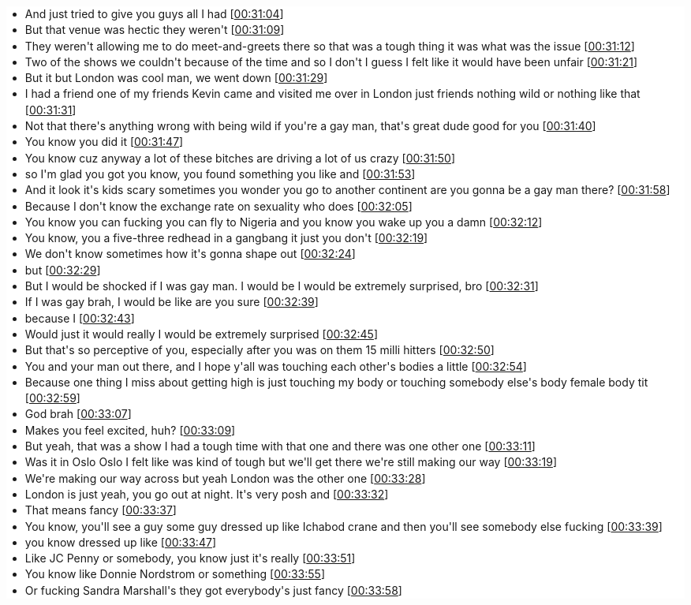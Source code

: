 *  And just tried to give you guys all I had [[00:31:04](https://www.youtube.com/watch?v=P928MUs12CE&t=1864.78s)]
*  But that venue was hectic they weren't [[00:31:09](https://www.youtube.com/watch?v=P928MUs12CE&t=1869.26s)]
*  They weren't allowing me to do meet-and-greets there so that was a tough thing it was what was the issue [[00:31:12](https://www.youtube.com/watch?v=P928MUs12CE&t=1872.74s)]
*  Two of the shows we couldn't because of the time and so I don't I guess I felt like it would have been unfair [[00:31:21](https://www.youtube.com/watch?v=P928MUs12CE&t=1881.22s)]
*  But it but London was cool man, we went down [[00:31:29](https://www.youtube.com/watch?v=P928MUs12CE&t=1889.3799999999999s)]
*  I had a friend one of my friends Kevin came and visited me over in London just friends nothing wild or nothing like that [[00:31:31](https://www.youtube.com/watch?v=P928MUs12CE&t=1891.5s)]
*  Not that there's anything wrong with being wild if you're a gay man, that's great dude good for you [[00:31:40](https://www.youtube.com/watch?v=P928MUs12CE&t=1900.22s)]
*  You know you did it [[00:31:47](https://www.youtube.com/watch?v=P928MUs12CE&t=1907.1s)]
*  You know cuz anyway a lot of these bitches are driving a lot of us crazy [[00:31:50](https://www.youtube.com/watch?v=P928MUs12CE&t=1910.1s)]
*  so I'm glad you got you know, you found something you like and [[00:31:53](https://www.youtube.com/watch?v=P928MUs12CE&t=1913.3799999999999s)]
*  And it look it's kids scary sometimes you wonder you go to another continent are you gonna be a gay man there? [[00:31:58](https://www.youtube.com/watch?v=P928MUs12CE&t=1918.26s)]
*  Because I don't know the exchange rate on sexuality who does [[00:32:05](https://www.youtube.com/watch?v=P928MUs12CE&t=1925.8999999999999s)]
*  You know you can fucking you can fly to Nigeria and you know you wake up you a damn [[00:32:12](https://www.youtube.com/watch?v=P928MUs12CE&t=1932.62s)]
*  You know, you a five-three redhead in a gangbang it just you don't [[00:32:19](https://www.youtube.com/watch?v=P928MUs12CE&t=1939.1s)]
*  We don't know sometimes how it's gonna shape out [[00:32:24](https://www.youtube.com/watch?v=P928MUs12CE&t=1944.1399999999999s)]
*  but [[00:32:29](https://www.youtube.com/watch?v=P928MUs12CE&t=1949.4599999999998s)]
*  But I would be shocked if I was gay man. I would be I would be extremely surprised, bro [[00:32:31](https://www.youtube.com/watch?v=P928MUs12CE&t=1951.02s)]
*  If I was gay brah, I would be like are you sure [[00:32:39](https://www.youtube.com/watch?v=P928MUs12CE&t=1959.6599999999999s)]
*  because I [[00:32:43](https://www.youtube.com/watch?v=P928MUs12CE&t=1963.54s)]
*  Would just it would really I would be extremely surprised [[00:32:45](https://www.youtube.com/watch?v=P928MUs12CE&t=1965.78s)]
*  But that's so perceptive of you, especially after you was on them 15 milli hitters [[00:32:50](https://www.youtube.com/watch?v=P928MUs12CE&t=1970.3799999999999s)]
*  You and your man out there, and I hope y'all was touching each other's bodies a little [[00:32:54](https://www.youtube.com/watch?v=P928MUs12CE&t=1974.78s)]
*  Because one thing I miss about getting high is just touching my body or touching somebody else's body female body tit [[00:32:59](https://www.youtube.com/watch?v=P928MUs12CE&t=1979.62s)]
*  God brah [[00:33:07](https://www.youtube.com/watch?v=P928MUs12CE&t=1987.42s)]
*  Makes you feel excited, huh? [[00:33:09](https://www.youtube.com/watch?v=P928MUs12CE&t=1989.5s)]
*  But yeah, that was a show I had a tough time with that one and there was one other one [[00:33:11](https://www.youtube.com/watch?v=P928MUs12CE&t=1991.7s)]
*  Was it in Oslo Oslo I felt like was kind of tough but we'll get there we're still making our way [[00:33:19](https://www.youtube.com/watch?v=P928MUs12CE&t=1999.7s)]
*  We're making our way across but yeah London was the other one [[00:33:28](https://www.youtube.com/watch?v=P928MUs12CE&t=2008.22s)]
*  London is just yeah, you go out at night. It's very posh and [[00:33:32](https://www.youtube.com/watch?v=P928MUs12CE&t=2012.82s)]
*  That means fancy [[00:33:37](https://www.youtube.com/watch?v=P928MUs12CE&t=2017.02s)]
*  You know, you'll see a guy some guy dressed up like Ichabod crane and then you'll see somebody else fucking [[00:33:39](https://www.youtube.com/watch?v=P928MUs12CE&t=2019.74s)]
*  you know dressed up like [[00:33:47](https://www.youtube.com/watch?v=P928MUs12CE&t=2027.62s)]
*  Like JC Penny or somebody, you know just it's really [[00:33:51](https://www.youtube.com/watch?v=P928MUs12CE&t=2031.78s)]
*  You know like Donnie Nordstrom or something [[00:33:55](https://www.youtube.com/watch?v=P928MUs12CE&t=2035.42s)]
*  Or fucking Sandra Marshall's they got everybody's just fancy [[00:33:58](https://www.youtube.com/watch?v=P928MUs12CE&t=2038.66s)]
